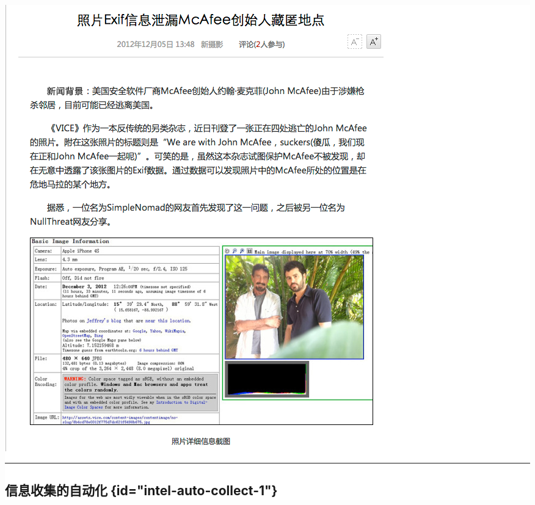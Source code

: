 [![](images/chap0x05/mcafee-leader-gps-leakage.png)](http://tech.sina.com.cn/digi/dc/2012-12-05/13487859580.shtml)

---

## 信息收集的自动化 {id="intel-auto-collect-1"}
